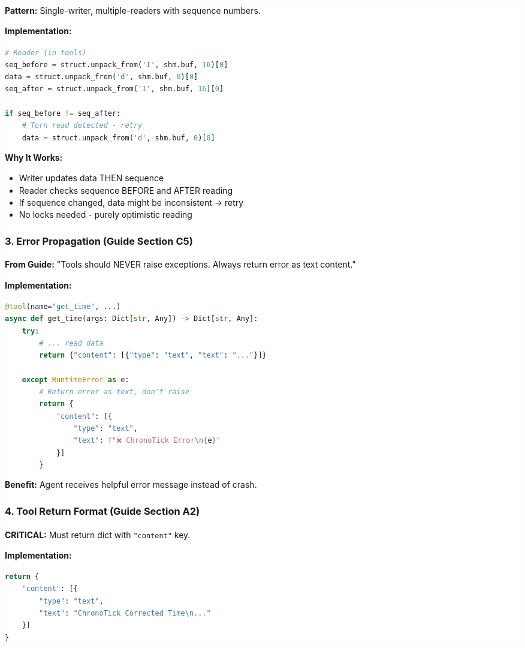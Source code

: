**Pattern:** Single-writer, multiple-readers with sequence numbers.

**Implementation:**
```python
# Reader (in tools)
seq_before = struct.unpack_from('I', shm.buf, 16)[0]
data = struct.unpack_from('d', shm.buf, 0)[0]
seq_after = struct.unpack_from('I', shm.buf, 16)[0]

if seq_before != seq_after:
    # Torn read detected - retry
    data = struct.unpack_from('d', shm.buf, 0)[0]
```

**Why It Works:**
- Writer updates data THEN sequence
- Reader checks sequence BEFORE and AFTER reading
- If sequence changed, data might be inconsistent → retry
- No locks needed - purely optimistic reading

### 3. Error Propagation (Guide Section C5)

**From Guide:** "Tools should NEVER raise exceptions. Always return error as text content."

**Implementation:**
```python
@tool(name="get_time", ...)
async def get_time(args: Dict[str, Any]) -> Dict[str, Any]:
    try:
        # ... read data
        return {"content": [{"type": "text", "text": "..."}]}

    except RuntimeError as e:
        # Return error as text, don't raise
        return {
            "content": [{
                "type": "text",
                "text": f"❌ ChronoTick Error\n{e}"
            }]
        }
```

**Benefit:** Agent receives helpful error message instead of crash.

### 4. Tool Return Format (Guide Section A2)

**CRITICAL:** Must return dict with `"content"` key.

**Implementation:**
```python
return {
    "content": [{
        "type": "text",
        "text": "ChronoTick Corrected Time\n..."
    }]
}
```
